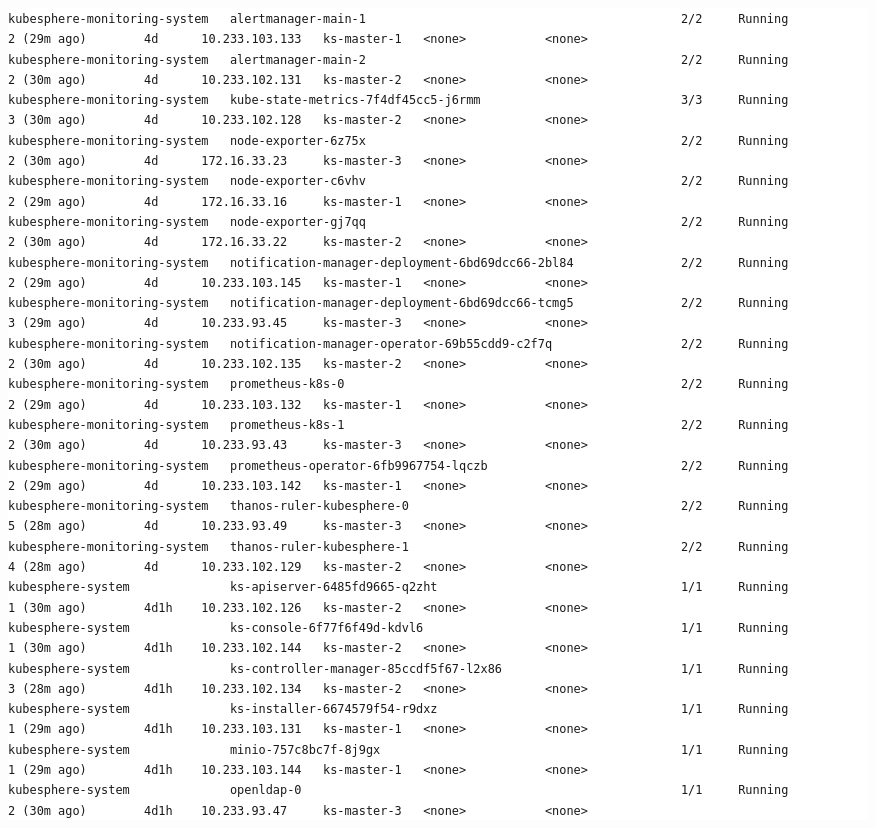 ```shell
kubesphere-monitoring-system   alertmanager-main-1                                            2/2     Running            2 (29m ago)        4d      10.233.103.133   ks-master-1   <none>           <none>
kubesphere-monitoring-system   alertmanager-main-2                                            2/2     Running            2 (30m ago)        4d      10.233.102.131   ks-master-2   <none>           <none>
kubesphere-monitoring-system   kube-state-metrics-7f4df45cc5-j6rmm                            3/3     Running            3 (30m ago)        4d      10.233.102.128   ks-master-2   <none>           <none>
kubesphere-monitoring-system   node-exporter-6z75x                                            2/2     Running            2 (30m ago)        4d      172.16.33.23     ks-master-3   <none>           <none>
kubesphere-monitoring-system   node-exporter-c6vhv                                            2/2     Running            2 (29m ago)        4d      172.16.33.16     ks-master-1   <none>           <none>
kubesphere-monitoring-system   node-exporter-gj7qq                                            2/2     Running            2 (30m ago)        4d      172.16.33.22     ks-master-2   <none>           <none>
kubesphere-monitoring-system   notification-manager-deployment-6bd69dcc66-2bl84               2/2     Running            2 (29m ago)        4d      10.233.103.145   ks-master-1   <none>           <none>
kubesphere-monitoring-system   notification-manager-deployment-6bd69dcc66-tcmg5               2/2     Running            3 (29m ago)        4d      10.233.93.45     ks-master-3   <none>           <none>
kubesphere-monitoring-system   notification-manager-operator-69b55cdd9-c2f7q                  2/2     Running            2 (30m ago)        4d      10.233.102.135   ks-master-2   <none>           <none>
kubesphere-monitoring-system   prometheus-k8s-0                                               2/2     Running            2 (29m ago)        4d      10.233.103.132   ks-master-1   <none>           <none>
kubesphere-monitoring-system   prometheus-k8s-1                                               2/2     Running            2 (30m ago)        4d      10.233.93.43     ks-master-3   <none>           <none>
kubesphere-monitoring-system   prometheus-operator-6fb9967754-lqczb                           2/2     Running            2 (29m ago)        4d      10.233.103.142   ks-master-1   <none>           <none>
kubesphere-monitoring-system   thanos-ruler-kubesphere-0                                      2/2     Running            5 (28m ago)        4d      10.233.93.49     ks-master-3   <none>           <none>
kubesphere-monitoring-system   thanos-ruler-kubesphere-1                                      2/2     Running            4 (28m ago)        4d      10.233.102.129   ks-master-2   <none>           <none>
kubesphere-system              ks-apiserver-6485fd9665-q2zht                                  1/1     Running            1 (30m ago)        4d1h    10.233.102.126   ks-master-2   <none>           <none>
kubesphere-system              ks-console-6f77f6f49d-kdvl6                                    1/1     Running            1 (30m ago)        4d1h    10.233.102.144   ks-master-2   <none>           <none>
kubesphere-system              ks-controller-manager-85ccdf5f67-l2x86                         1/1     Running            3 (28m ago)        4d1h    10.233.102.134   ks-master-2   <none>           <none>
kubesphere-system              ks-installer-6674579f54-r9dxz                                  1/1     Running            1 (29m ago)        4d1h    10.233.103.131   ks-master-1   <none>           <none>
kubesphere-system              minio-757c8bc7f-8j9gx                                          1/1     Running            1 (29m ago)        4d1h    10.233.103.144   ks-master-1   <none>           <none>
kubesphere-system              openldap-0                                                     1/1     Running            2 (30m ago)        4d1h    10.233.93.47     ks-master-3   <none>           <none>
```
